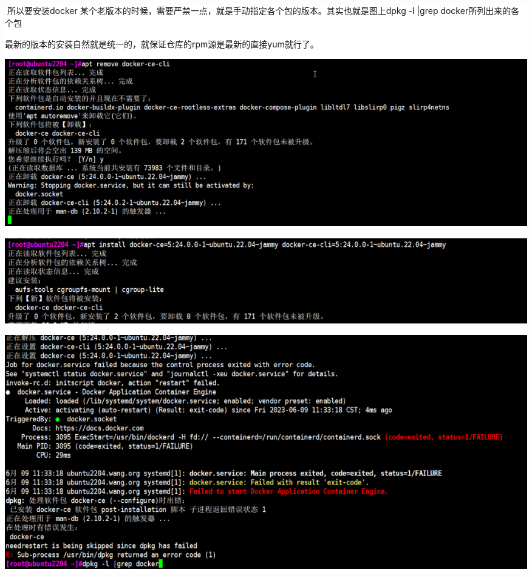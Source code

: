 

​		所以要安装docker 某个老版本的时候，需要严禁一点，就是手动指定各个包的版本。其实也就是图上dpkg -l |grep docker所列出来的各个包

​		最新的版本的安装自然就是统一的，就保证仓库的rpm源是最新的直接yum就行了。



![image-20240328164654179](3.Docker在线和离线安装多种方法实现.assets/image-20240328164654179.png)



![image-20240328164711753](3.Docker在线和离线安装多种方法实现.assets/image-20240328164711753.png)



![image-20240328164737491](3.Docker在线和离线安装多种方法实现.assets/image-20240328164737491.png)
